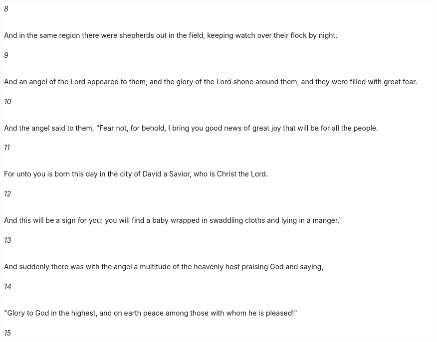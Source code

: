 



###### 8 


And in the same region there were shepherds out in the field, keeping watch over their flock by night. 





###### 9 


And an angel of the Lord appeared to them, and the glory of the Lord shone around them, and they were filled with great fear. 





###### 10 


And the angel said to them, "Fear not, for behold, I bring you good news of great joy that will be for all the people. 





###### 11 


For unto you is born this day in the city of David a Savior, who is Christ the Lord. 





###### 12 


And this will be a sign for you: you will find a baby wrapped in swaddling cloths and lying in a manger." 





###### 13 


And suddenly there was with the angel a multitude of the heavenly host praising God and saying, 





###### 14 


"Glory to God in the highest, and on earth peace among those with whom he is pleased!" 





###### 15 

